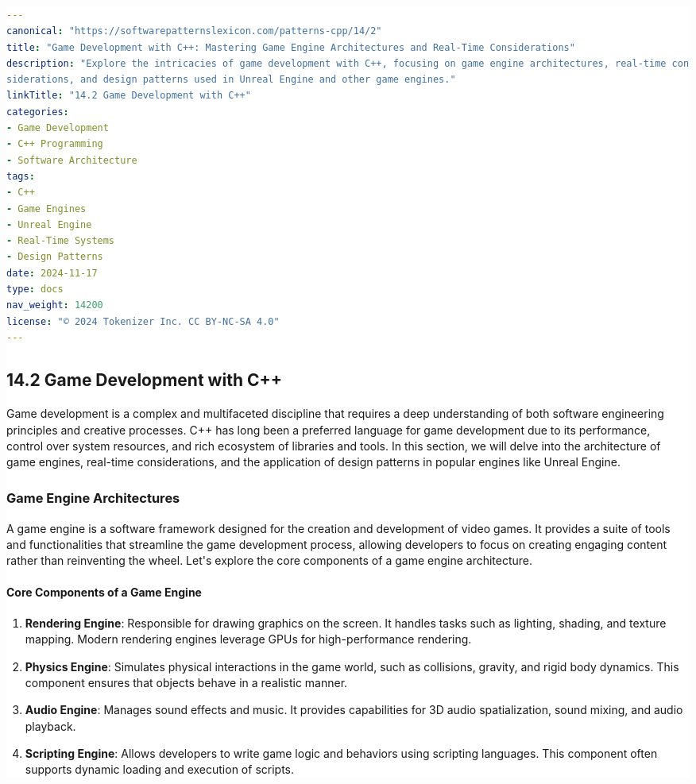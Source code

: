 ```yaml
---
canonical: "https://softwarepatternslexicon.com/patterns-cpp/14/2"
title: "Game Development with C++: Mastering Game Engine Architectures and Real-Time Considerations"
description: "Explore the intricacies of game development with C++, focusing on game engine architectures, real-time considerations, and design patterns used in Unreal Engine and other game engines."
linkTitle: "14.2 Game Development with C++"
categories:
- Game Development
- C++ Programming
- Software Architecture
tags:
- C++
- Game Engines
- Unreal Engine
- Real-Time Systems
- Design Patterns
date: 2024-11-17
type: docs
nav_weight: 14200
license: "© 2024 Tokenizer Inc. CC BY-NC-SA 4.0"
---
```


## 14.2 Game Development with C++

Game development is a complex and multifaceted discipline that requires a deep understanding of both software engineering principles and creative processes. C++ has long been a preferred language for game development due to its performance, control over system resources, and rich ecosystem of libraries and tools. In this section, we will delve into the architecture of game engines, real-time considerations, and the application of design patterns in popular engines like Unreal Engine.

### Game Engine Architectures

A game engine is a software framework designed for the creation and development of video games. It provides a suite of tools and functionalities that streamline the game development process, allowing developers to focus on creating engaging content rather than reinventing the wheel. Let's explore the core components of a game engine architecture.

#### Core Components of a Game Engine

1. **Rendering Engine**: Responsible for drawing graphics on the screen. It handles tasks such as lighting, shading, and texture mapping. Modern rendering engines leverage GPUs for high-performance rendering.

2. **Physics Engine**: Simulates physical interactions in the game world, such as collisions, gravity, and rigid body dynamics. This component ensures that objects behave in a realistic manner.

3. **Audio Engine**: Manages sound effects and music. It provides capabilities for 3D audio spatialization, sound mixing, and audio playback.

4. **Scripting Engine**: Allows developers to write game logic and behaviors using scripting languages. This component often supports dynamic loading and execution of scripts.
